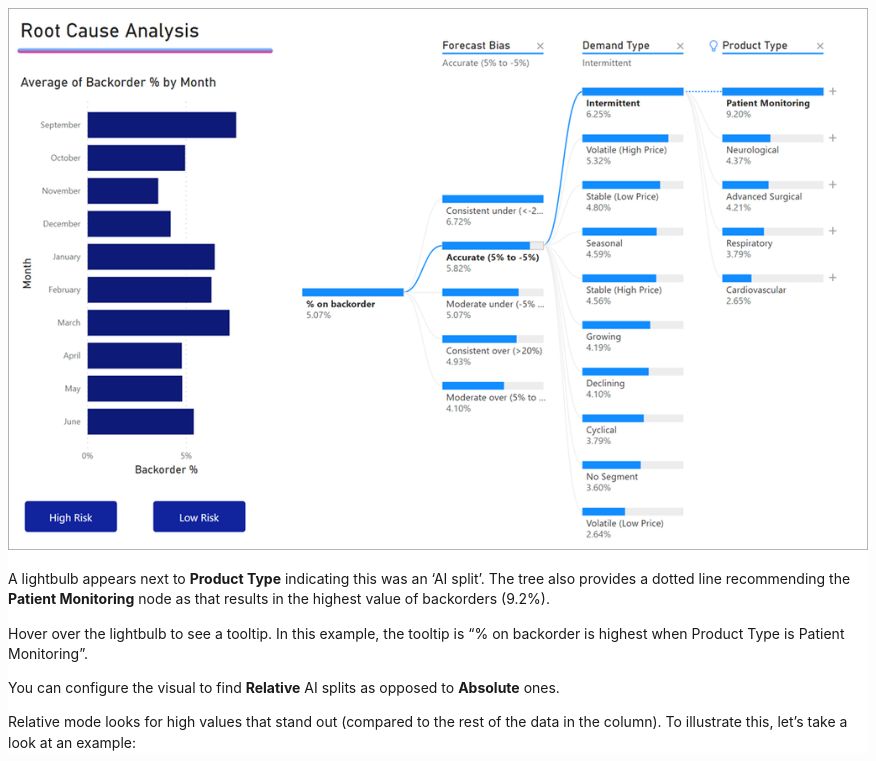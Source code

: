 ![Decomposition tree AI split](media/power-bi-visualization-decomposition-tree/tree-ai-split.png)

A lightbulb appears next to **Product Type** indicating this was an ‘AI split’. The tree also provides a dotted line recommending the **Patient Monitoring** node as that results in the highest value of backorders (9.2%). 

Hover over the lightbulb to see a tooltip. In this example, the tooltip is “% on backorder is highest when Product Type is Patient Monitoring”.

You can configure the visual to find **Relative** AI splits as opposed to **Absolute** ones. 

Relative mode looks for high values that stand out (compared to the rest of the data in the column). To illustrate this, let’s take a look at an example:
